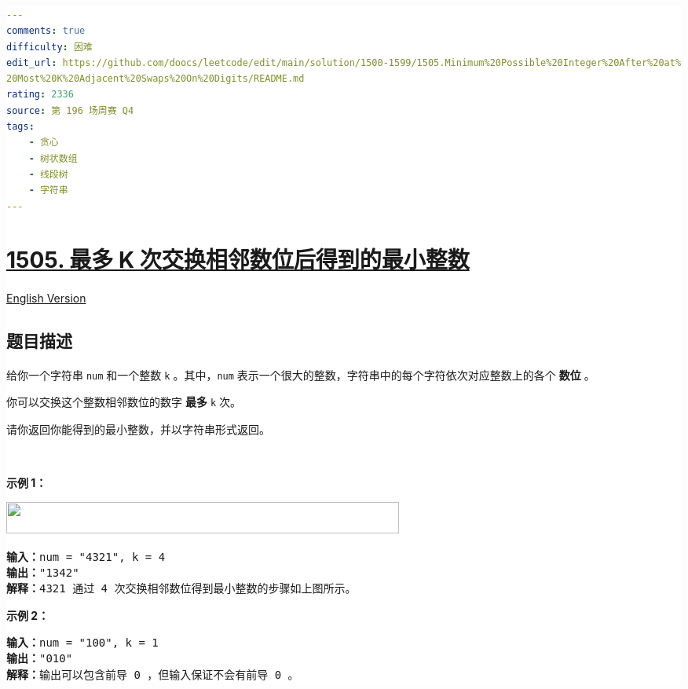 ```yaml
---
comments: true
difficulty: 困难
edit_url: https://github.com/doocs/leetcode/edit/main/solution/1500-1599/1505.Minimum%20Possible%20Integer%20After%20at%20Most%20K%20Adjacent%20Swaps%20On%20Digits/README.md
rating: 2336
source: 第 196 场周赛 Q4
tags:
    - 贪心
    - 树状数组
    - 线段树
    - 字符串
---
```




# [1505. 最多 K 次交换相邻数位后得到的最小整数](https://leetcode.cn/problems/minimum-possible-integer-after-at-most-k-adjacent-swaps-on-digits)

[English Version](/solution/1500-1599/1505.Minimum%20Possible%20Integer%20After%20at%20Most%20K%20Adjacent%20Swaps%20On%20Digits/README_EN.md)

## 题目描述



<p>给你一个字符串&nbsp;<code>num</code> 和一个整数&nbsp;<code>k</code> 。其中，<code>num</code> 表示一个很大的整数，字符串中的每个字符依次对应整数上的各个 <strong>数位</strong> 。</p>

<p>你可以交换这个整数相邻数位的数字 <strong>最多</strong>&nbsp;<code>k</code>&nbsp;次。</p>

<p>请你返回你能得到的最小整数，并以字符串形式返回。</p>

<p>&nbsp;</p>

<p><strong>示例 1：</strong></p>

<p><img alt="" src="https://fastly.jsdelivr.net/gh/doocs/leetcode@main/solution/1500-1599/1505.Minimum%20Possible%20Integer%20After%20at%20Most%20K%20Adjacent%20Swaps%20On%20Digits/images/q4_1.jpg" style="height:40px; width:500px" /></p>

<pre>
<strong>输入：</strong>num = &quot;4321&quot;, k = 4
<strong>输出：</strong>&quot;1342&quot;
<strong>解释：</strong>4321 通过 4 次交换相邻数位得到最小整数的步骤如上图所示。
</pre>

<p><strong>示例 2：</strong></p>

<pre>
<strong>输入：</strong>num = &quot;100&quot;, k = 1
<strong>输出：</strong>&quot;010&quot;
<strong>解释：</strong>输出可以包含前导 0 ，但输入保证不会有前导 0 。
</pre>
